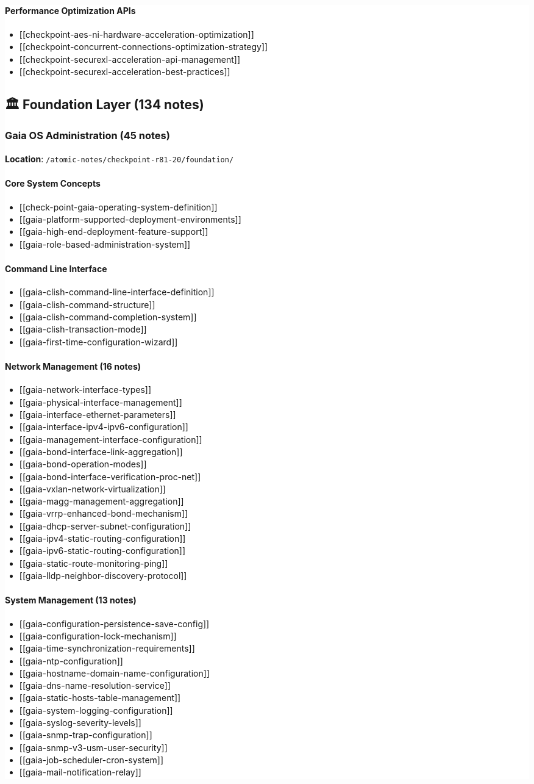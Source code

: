 #### Performance Optimization APIs
- [[checkpoint-aes-ni-hardware-acceleration-optimization]]
- [[checkpoint-concurrent-connections-optimization-strategy]]
- [[checkpoint-securexl-acceleration-api-management]]
- [[checkpoint-securexl-acceleration-best-practices]]

## 🏛️ Foundation Layer (134 notes)

### Gaia OS Administration (45 notes)
**Location**: `/atomic-notes/checkpoint-r81-20/foundation/`

#### Core System Concepts
- [[check-point-gaia-operating-system-definition]]
- [[gaia-platform-supported-deployment-environments]]
- [[gaia-high-end-deployment-feature-support]]
- [[gaia-role-based-administration-system]]

#### Command Line Interface
- [[gaia-clish-command-line-interface-definition]]
- [[gaia-clish-command-structure]]
- [[gaia-clish-command-completion-system]]
- [[gaia-clish-transaction-mode]]
- [[gaia-first-time-configuration-wizard]]

#### Network Management (16 notes)
- [[gaia-network-interface-types]]
- [[gaia-physical-interface-management]]
- [[gaia-interface-ethernet-parameters]]
- [[gaia-interface-ipv4-ipv6-configuration]]
- [[gaia-management-interface-configuration]]
- [[gaia-bond-interface-link-aggregation]]
- [[gaia-bond-operation-modes]]
- [[gaia-bond-interface-verification-proc-net]]
- [[gaia-vxlan-network-virtualization]]
- [[gaia-magg-management-aggregation]]
- [[gaia-vrrp-enhanced-bond-mechanism]]
- [[gaia-dhcp-server-subnet-configuration]]
- [[gaia-ipv4-static-routing-configuration]]
- [[gaia-ipv6-static-routing-configuration]]
- [[gaia-static-route-monitoring-ping]]
- [[gaia-lldp-neighbor-discovery-protocol]]

#### System Management (13 notes)
- [[gaia-configuration-persistence-save-config]]
- [[gaia-configuration-lock-mechanism]]
- [[gaia-time-synchronization-requirements]]
- [[gaia-ntp-configuration]]
- [[gaia-hostname-domain-name-configuration]]
- [[gaia-dns-name-resolution-service]]
- [[gaia-static-hosts-table-management]]
- [[gaia-system-logging-configuration]]
- [[gaia-syslog-severity-levels]]
- [[gaia-snmp-trap-configuration]]
- [[gaia-snmp-v3-usm-user-security]]
- [[gaia-job-scheduler-cron-system]]
- [[gaia-mail-notification-relay]]
